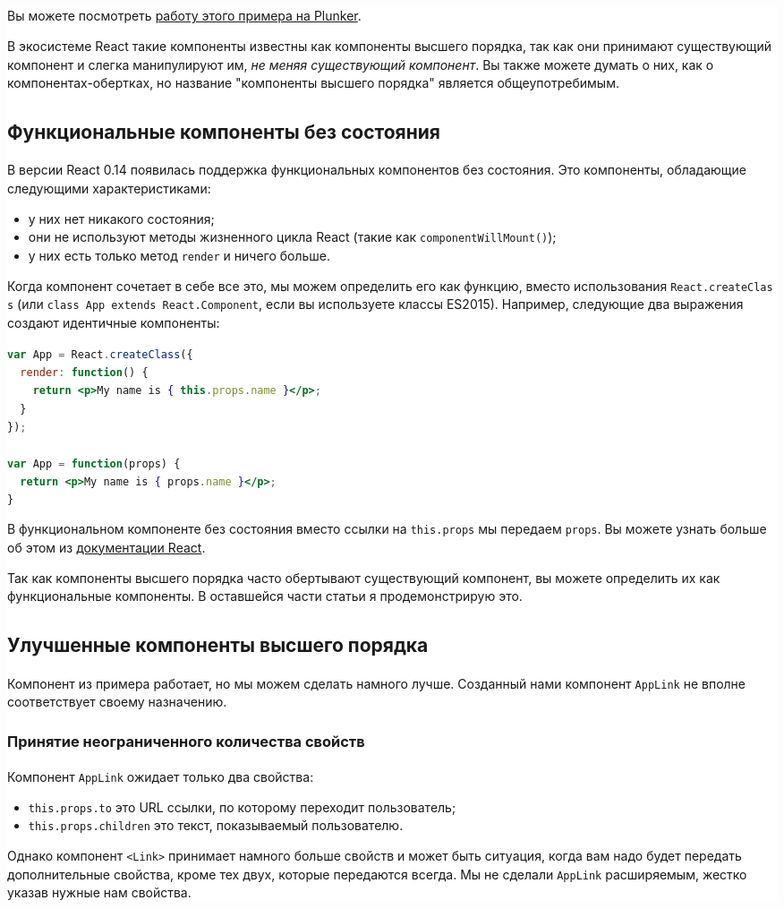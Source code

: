 Вы можете посмотреть [работу этого примера на Plunker](https://plnkr.co/edit/ohD1yy?p=preview).

В экосистеме React такие компоненты известны как компоненты высшего порядка, так как они принимают существующий компонент и слегка манипулируют им, *не меняя существующий компонент*. Вы также можете думать о них, как о компонентах-обертках, но название "компоненты высшего порядка" является общеупотребимым.

## Функциональные компоненты без состояния

В версии React 0.14 появилась поддержка функциональных компонентов без состояния. Это компоненты, обладающие следующими характеристиками:

* у них нет никакого состояния;
* они не используют методы жизненного цикла React (такие как `componentWillMount()`);
* у них есть только метод `render` и ничего больше.

Когда компонент сочетает в себе все это, мы можем определить его как функцию, вместо использования  `React.createClass` (или `class App extends React.Component`, если вы используете классы ES2015). Например, следующие два выражения создают идентичные компоненты:

```jsx
var App = React.createClass({
  render: function() {
    return <p>My name is { this.props.name }</p>;
  }
});

var App = function(props) {
  return <p>My name is { props.name }</p>;
}
```

В функциональном компоненте без состояния вместо ссылки на `this.props` мы передаем `props`. Вы можете узнать больше об этом из [документации React](https://facebook.github.io/react/docs/reusable-components.html#stateless-functions).

Так как компоненты высшего порядка часто обертывают существующий компонент, вы можете определить их как функциональные компоненты. В оставшейся части статьи я продемонстрирую это.

## Улучшенные компоненты высшего порядка

Компонент из примера работает, но мы можем сделать намного лучше. Созданный нами компонент `AppLink` не вполне соответствует своему назначению.

### Принятие неограниченного количества свойств

Компонент `AppLink` ожидает только два свойства:

* `this.props.to` это URL ссылки, по которому переходит пользователь;
* `this.props.children` это текст, показываемый пользователю.

Однако компонент `<Link>` принимает намного больше свойств и может быть ситуация, когда вам надо будет передать дополнительные свойства, кроме тех двух, которые передаются всегда. Мы не сделали `AppLink` расширяемым, жестко указав нужные нам свойства.
